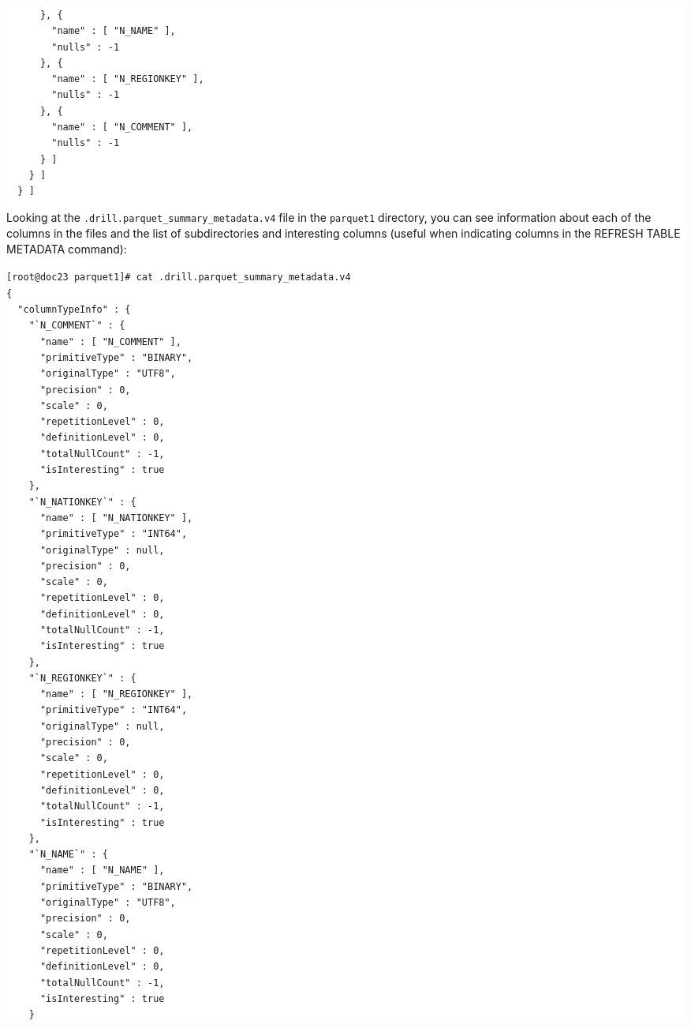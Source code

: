	      }, {
	        "name" : [ "N_NAME" ],
	        "nulls" : -1
	      }, {
	        "name" : [ "N_REGIONKEY" ],
	        "nulls" : -1
	      }, {
	        "name" : [ "N_COMMENT" ],
	        "nulls" : -1
	      } ]
	    } ]
	  } ]


Looking at the `.drill.parquet_summary_metadata.v4` file in the `parquet1` directory, you can see information about each of the columns in the files and the list of subdirectories and interesting columns (useful when indicating columns in the REFRESH TABLE METADATA command):

	[root@doc23 parquet1]# cat .drill.parquet_summary_metadata.v4
	{
	  "columnTypeInfo" : {
	    "`N_COMMENT`" : {
	      "name" : [ "N_COMMENT" ],
	      "primitiveType" : "BINARY",
	      "originalType" : "UTF8",
	      "precision" : 0,
	      "scale" : 0,
	      "repetitionLevel" : 0,
	      "definitionLevel" : 0,
	      "totalNullCount" : -1,
	      "isInteresting" : true
	    },
	    "`N_NATIONKEY`" : {
	      "name" : [ "N_NATIONKEY" ],
	      "primitiveType" : "INT64",
	      "originalType" : null,
	      "precision" : 0,
	      "scale" : 0,
	      "repetitionLevel" : 0,
	      "definitionLevel" : 0,
	      "totalNullCount" : -1,
	      "isInteresting" : true
	    },
	    "`N_REGIONKEY`" : {
	      "name" : [ "N_REGIONKEY" ],
	      "primitiveType" : "INT64",
	      "originalType" : null,
	      "precision" : 0,
	      "scale" : 0,
	      "repetitionLevel" : 0,
	      "definitionLevel" : 0,
	      "totalNullCount" : -1,
	      "isInteresting" : true
	    },
	    "`N_NAME`" : {
	      "name" : [ "N_NAME" ],
	      "primitiveType" : "BINARY",
	      "originalType" : "UTF8",
	      "precision" : 0,
	      "scale" : 0,
	      "repetitionLevel" : 0,
	      "definitionLevel" : 0,
	      "totalNullCount" : -1,
	      "isInteresting" : true
	    }
